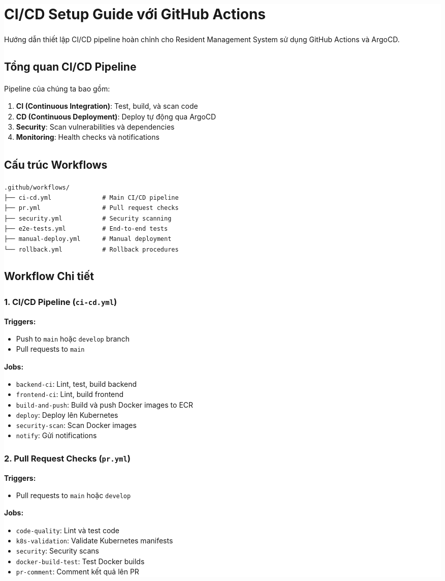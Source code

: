 # CI/CD Setup Guide với GitHub Actions

Hướng dẫn thiết lập CI/CD pipeline hoàn chỉnh cho Resident Management System sử dụng GitHub Actions và ArgoCD.

## Tổng quan CI/CD Pipeline

Pipeline của chúng ta bao gồm:

1. **CI (Continuous Integration)**: Test, build, và scan code
2. **CD (Continuous Deployment)**: Deploy tự động qua ArgoCD
3. **Security**: Scan vulnerabilities và dependencies
4. **Monitoring**: Health checks và notifications

## Cấu trúc Workflows

```
.github/workflows/
├── ci-cd.yml              # Main CI/CD pipeline
├── pr.yml                 # Pull request checks
├── security.yml           # Security scanning
├── e2e-tests.yml          # End-to-end tests
├── manual-deploy.yml      # Manual deployment
└── rollback.yml           # Rollback procedures
```

## Workflow Chi tiết

### 1. CI/CD Pipeline (`ci-cd.yml`)

**Triggers:**
- Push to `main` hoặc `develop` branch
- Pull requests to `main`

**Jobs:**
- `backend-ci`: Lint, test, build backend
- `frontend-ci`: Lint, build frontend
- `build-and-push`: Build và push Docker images to ECR
- `deploy`: Deploy lên Kubernetes
- `security-scan`: Scan Docker images
- `notify`: Gửi notifications

### 2. Pull Request Checks (`pr.yml`)

**Triggers:**
- Pull requests to `main` hoặc `develop`

**Jobs:**
- `code-quality`: Lint và test code
- `k8s-validation`: Validate Kubernetes manifests
- `security`: Security scans
- `docker-build-test`: Test Docker builds
- `pr-comment`: Comment kết quả lên PR

